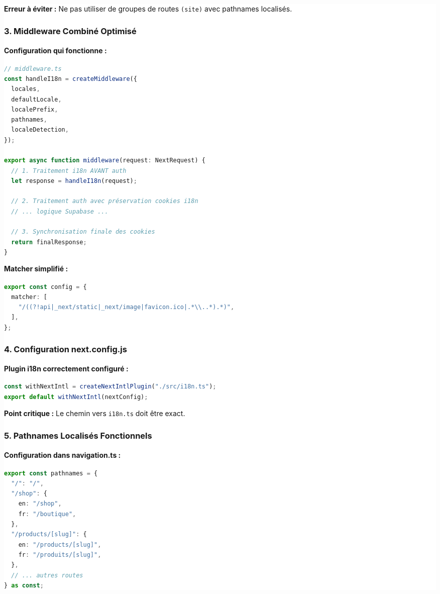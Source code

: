 **Erreur à éviter :** Ne pas utiliser de groupes de routes `(site)` avec pathnames localisés.

### 3. Middleware Combiné Optimisé

**Configuration qui fonctionne :**
```typescript
// middleware.ts
const handleI18n = createMiddleware({
  locales,
  defaultLocale,
  localePrefix,
  pathnames,
  localeDetection,
});

export async function middleware(request: NextRequest) {
  // 1. Traitement i18n AVANT auth
  let response = handleI18n(request);
  
  // 2. Traitement auth avec préservation cookies i18n
  // ... logique Supabase ...
  
  // 3. Synchronisation finale des cookies
  return finalResponse;
}
```

**Matcher simplifié :**
```typescript
export const config = {
  matcher: [
    "/((?!api|_next/static|_next/image|favicon.ico|.*\\..*).*)",
  ],
};
```

### 4. Configuration next.config.js

**Plugin i18n correctement configuré :**
```javascript
const withNextIntl = createNextIntlPlugin("./src/i18n.ts");
export default withNextIntl(nextConfig);
```

**Point critique :** Le chemin vers `i18n.ts` doit être exact.

### 5. Pathnames Localisés Fonctionnels

**Configuration dans navigation.ts :**
```typescript
export const pathnames = {
  "/": "/",
  "/shop": {
    en: "/shop",
    fr: "/boutique",
  },
  "/products/[slug]": {
    en: "/products/[slug]",
    fr: "/produits/[slug]",
  },
  // ... autres routes
} as const;
```
